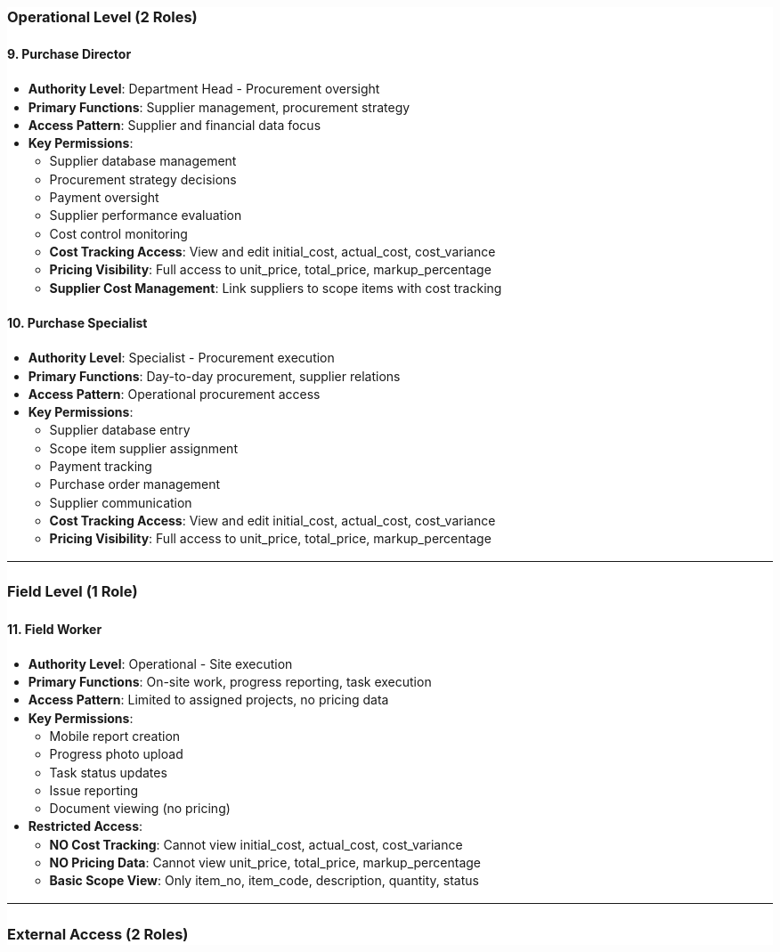 
### **Operational Level (2 Roles)**

#### **9. Purchase Director**
- **Authority Level**: Department Head - Procurement oversight
- **Primary Functions**: Supplier management, procurement strategy
- **Access Pattern**: Supplier and financial data focus
- **Key Permissions**:
  - Supplier database management
  - Procurement strategy decisions
  - Payment oversight
  - Supplier performance evaluation
  - Cost control monitoring
  - **Cost Tracking Access**: View and edit initial_cost, actual_cost, cost_variance
  - **Pricing Visibility**: Full access to unit_price, total_price, markup_percentage
  - **Supplier Cost Management**: Link suppliers to scope items with cost tracking

#### **10. Purchase Specialist**
- **Authority Level**: Specialist - Procurement execution
- **Primary Functions**: Day-to-day procurement, supplier relations
- **Access Pattern**: Operational procurement access
- **Key Permissions**:
  - Supplier database entry
  - Scope item supplier assignment
  - Payment tracking
  - Purchase order management
  - Supplier communication
  - **Cost Tracking Access**: View and edit initial_cost, actual_cost, cost_variance
  - **Pricing Visibility**: Full access to unit_price, total_price, markup_percentage

---

### **Field Level (1 Role)**

#### **11. Field Worker**
- **Authority Level**: Operational - Site execution
- **Primary Functions**: On-site work, progress reporting, task execution
- **Access Pattern**: Limited to assigned projects, no pricing data
- **Key Permissions**:
  - Mobile report creation
  - Progress photo upload
  - Task status updates
  - Issue reporting
  - Document viewing (no pricing)
- **Restricted Access**: 
  - **NO Cost Tracking**: Cannot view initial_cost, actual_cost, cost_variance
  - **NO Pricing Data**: Cannot view unit_price, total_price, markup_percentage
  - **Basic Scope View**: Only item_no, item_code, description, quantity, status

---

### **External Access (2 Roles)**
